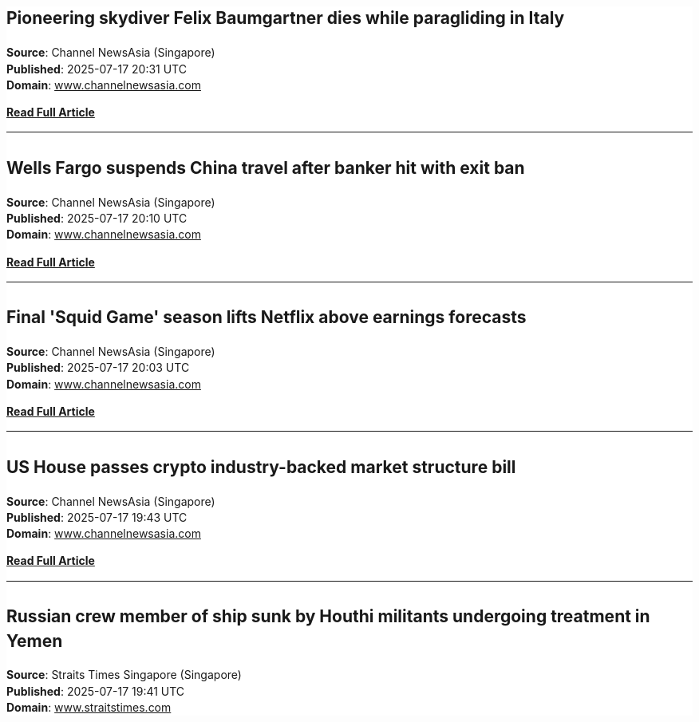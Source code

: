 ## Pioneering skydiver Felix Baumgartner dies while paragliding in Italy

**Source**: Channel NewsAsia (Singapore)  
**Published**: 2025-07-17 20:31 UTC  
**Domain**: www.channelnewsasia.com

**[Read Full Article](https://www.channelnewsasia.com/sport/pioneering-skydiver-felix-baumgartner-dies-while-paragliding-in-italy-5244511)**

---

## Wells Fargo suspends China travel after banker hit with exit ban

**Source**: Channel NewsAsia (Singapore)  
**Published**: 2025-07-17 20:10 UTC  
**Domain**: www.channelnewsasia.com

**[Read Full Article](https://www.channelnewsasia.com/world/wells-fargo-suspends-china-travel-after-banker-hit-exit-ban-5244486)**

---

## Final 'Squid Game' season lifts Netflix above earnings forecasts

**Source**: Channel NewsAsia (Singapore)  
**Published**: 2025-07-17 20:03 UTC  
**Domain**: www.channelnewsasia.com

**[Read Full Article](https://www.channelnewsasia.com/business/final-squid-game-season-lifts-netflix-above-earnings-forecasts-5244491)**

---

## US House passes crypto industry-backed market structure bill

**Source**: Channel NewsAsia (Singapore)  
**Published**: 2025-07-17 19:43 UTC  
**Domain**: www.channelnewsasia.com

**[Read Full Article](https://www.channelnewsasia.com/business/us-house-passes-crypto-industry-backed-market-structure-bill-5244466)**

---

## Russian crew member of ship sunk by Houthi militants undergoing treatment in Yemen

**Source**: Straits Times Singapore (Singapore)  
**Published**: 2025-07-17 19:41 UTC  
**Domain**: www.straitstimes.com
